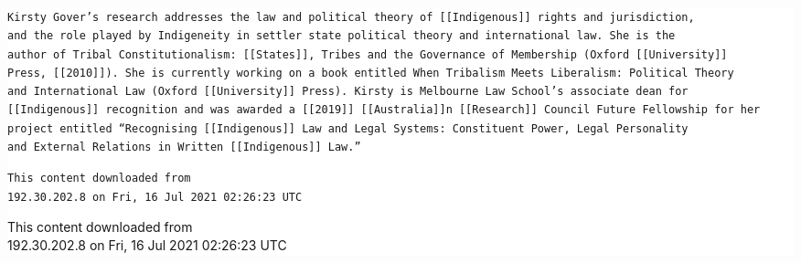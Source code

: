 ```
Kirsty Gover’s research addresses the law and political theory of [[Indigenous]] rights and jurisdiction,
and the role played by Indigeneity in settler state political theory and international law. She is the
author of Tribal Constitutionalism: [[States]], Tribes and the Governance of Membership (Oxford [[University]]
Press, [[2010]]). She is currently working on a book entitled When Tribalism Meets Liberalism: Political Theory
and International Law (Oxford [[University]] Press). Kirsty is Melbourne Law School’s associate dean for
[[Indigenous]] recognition and was awarded a [[2019]] [[Australia]]n [[Research]] Council Future Fellowship for her
project entitled “Recognising [[Indigenous]] Law and Legal Systems: Constituent Power, Legal Personality
and External Relations in Written [[Indigenous]] Law.”
```

```
This content downloaded from
192.30.202.8 on Fri, 16 Jul 2021 02:26:23 UTC
```

This content downloaded from  
192.30.202.8 on Fri, 16 Jul 2021 02:26:23 UTC